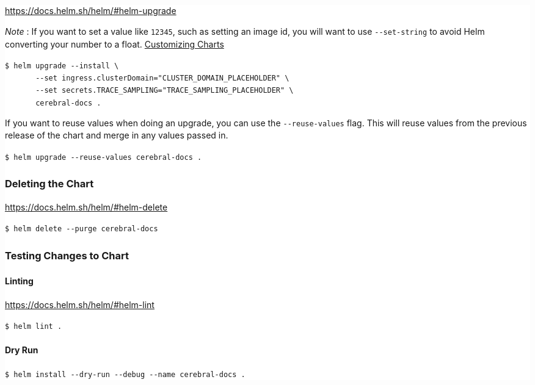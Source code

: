 https://docs.helm.sh/helm/#helm-upgrade

_Note_ : If you want to set a value like `12345`, such as setting an image id, you will want to use `--set-string` to
avoid Helm converting your number to a float. [Customizing Charts](https://docs.helm.sh/using_helm/#customizing-the-chart-before-installing)

```console
$ helm upgrade --install \
       --set ingress.clusterDomain="CLUSTER_DOMAIN_PLACEHOLDER" \
       --set secrets.TRACE_SAMPLING="TRACE_SAMPLING_PLACEHOLDER" \
       cerebral-docs .
```

If you want to reuse values when doing an upgrade, you can use the
`--reuse-values` flag. This will reuse values from the previous release
of the chart and merge in any values passed in.

```console
$ helm upgrade --reuse-values cerebral-docs .
```

### Deleting the Chart

https://docs.helm.sh/helm/#helm-delete

```console
$ helm delete --purge cerebral-docs
```

### Testing Changes to Chart

#### Linting

https://docs.helm.sh/helm/#helm-lint

```console
$ helm lint .
```

#### Dry Run

```console
$ helm install --dry-run --debug --name cerebral-docs .
```
